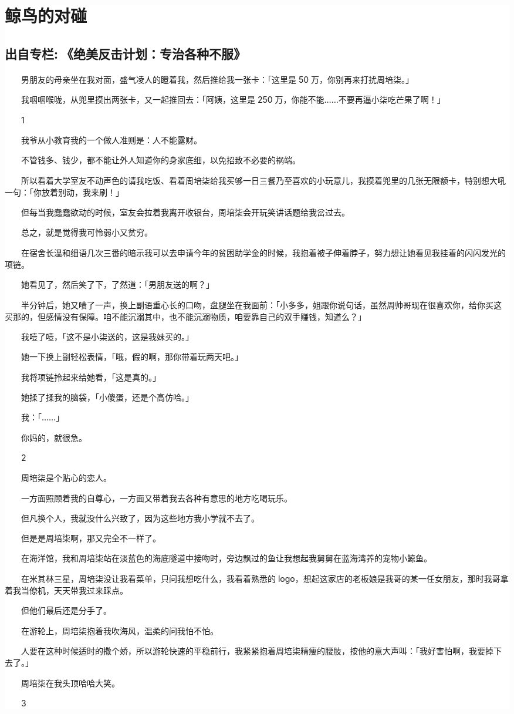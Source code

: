 # 鲸鸟的对碰  
## 出自专栏: 《绝美反击计划：专治各种不服》  
&emsp;&emsp;男朋友的母亲坐在我对面，盛气凌人的瞪着我，然后推给我一张卡：「这里是 50 万，你别再来打扰周培柒。」  
  
&emsp;&emsp;我咽咽喉咙，从兜里摸出两张卡，又一起推回去：「阿姨，这里是 250 万，你能不能……不要再逼小柒吃芒果了啊！」  
  
&emsp;&emsp;1   
  
&emsp;&emsp;我爷从小教育我的一个做人准则是：人不能露财。  
  
&emsp;&emsp;不管钱多、钱少，都不能让外人知道你的身家底细，以免招致不必要的祸端。  
  
&emsp;&emsp;所以看着大学室友不动声色的请我吃饭、看着周培柒给我买够一日三餐乃至喜欢的小玩意儿，我摸着兜里的几张无限额卡，特别想大吼一句：「你放着别动，我来刷！」  
  
&emsp;&emsp;但每当我蠢蠢欲动的时候，室友会拉着我离开收银台，周培柒会开玩笑讲话题给我岔过去。  
  
&emsp;&emsp;总之，就是觉得我可怜弱小又贫穷。  
  
&emsp;&emsp;在宿舍长温和细语几次三番的暗示我可以去申请今年的贫困助学金的时候，我抱着被子伸着脖子，努力想让她看见我挂着的闪闪发光的项链。  
  
&emsp;&emsp;她看见了，然后笑了下，了然道：「男朋友送的啊？」  
  
&emsp;&emsp;半分钟后，她又啧了一声，换上副语重心长的口吻，盘腿坐在我面前：「小多多，姐跟你说句话，虽然周帅哥现在很喜欢你，给你买这买那的，但感情没有保障。咱不能沉溺其中，也不能沉溺物质，咱要靠自己的双手赚钱，知道么？」  
  
&emsp;&emsp;我噎了噎，「这不是小柒送的，这是我妹买的。」  
  
&emsp;&emsp;她一下换上副轻松表情，「哦，假的啊，那你带着玩两天吧。」  
  
&emsp;&emsp;我将项链拎起来给她看，「这是真的。」  
  
&emsp;&emsp;她揉了揉我的脑袋，「小傻蛋，还是个高仿哈。」  
  
&emsp;&emsp;我：「……」  
  
&emsp;&emsp;你妈的，就很急。  
  
&emsp;&emsp;2   
  
&emsp;&emsp;周培柒是个贴心的恋人。  
  
&emsp;&emsp;一方面照顾着我的自尊心，一方面又带着我去各种有意思的地方吃喝玩乐。  
  
&emsp;&emsp;但凡换个人，我就没什么兴致了，因为这些地方我小学就不去了。  
  
&emsp;&emsp;但是是周培柒啊，那又完全不一样了。  
  
&emsp;&emsp;在海洋馆，我和周培柒站在淡蓝色的海底隧道中接吻时，旁边飘过的鱼让我想起我舅舅在蓝海湾养的宠物小鲸鱼。  
  
&emsp;&emsp;在米其林三星，周培柒没让我看菜单，只问我想吃什么，我看着熟悉的 logo，想起这家店的老板娘是我哥的某一任女朋友，那时我哥拿着我当僚机，天天带我过来踩点。  
  
&emsp;&emsp;但他们最后还是分手了。  
  
&emsp;&emsp;在游轮上，周培柒抱着我吹海风，温柔的问我怕不怕。  
  
&emsp;&emsp;人要在这种时候适时的撒个娇，所以游轮快速的平稳前行，我紧紧抱着周培柒精瘦的腰肢，按他的意大声叫：「我好害怕啊，我要掉下去了。」  
  
&emsp;&emsp;周培柒在我头顶哈哈大笑。  
  
&emsp;&emsp;3   
  